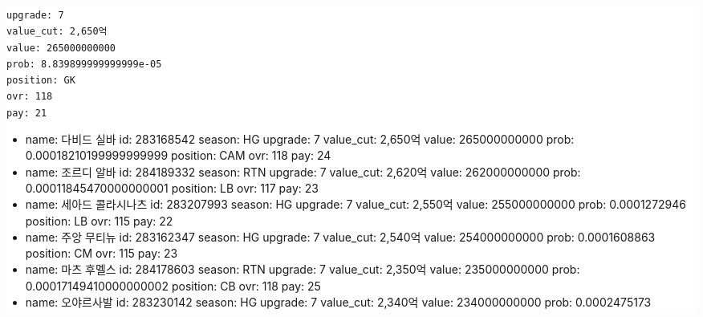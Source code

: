     upgrade: 7
    value_cut: 2,650억
    value: 265000000000
    prob: 8.839899999999999e-05
    position: GK
    ovr: 118
    pay: 21
  - name: 다비드 실바
    id: 283168542
    season: HG
    upgrade: 7
    value_cut: 2,650억
    value: 265000000000
    prob: 0.00018210199999999999
    position: CAM
    ovr: 118
    pay: 24
  - name: 조르디 알바
    id: 284189332
    season: RTN
    upgrade: 7
    value_cut: 2,620억
    value: 262000000000
    prob: 0.00011845470000000001
    position: LB
    ovr: 117
    pay: 23
  - name: 세아드 콜라시나츠
    id: 283207993
    season: HG
    upgrade: 7
    value_cut: 2,550억
    value: 255000000000
    prob: 0.0001272946
    position: LB
    ovr: 115
    pay: 22
  - name: 주앙 무티뉴
    id: 283162347
    season: HG
    upgrade: 7
    value_cut: 2,540억
    value: 254000000000
    prob: 0.0001608863
    position: CM
    ovr: 115
    pay: 23
  - name: 마츠 후멜스
    id: 284178603
    season: RTN
    upgrade: 7
    value_cut: 2,350억
    value: 235000000000
    prob: 0.00017149410000000002
    position: CB
    ovr: 118
    pay: 25
  - name: 오야르사발
    id: 283230142
    season: HG
    upgrade: 7
    value_cut: 2,340억
    value: 234000000000
    prob: 0.0002475173